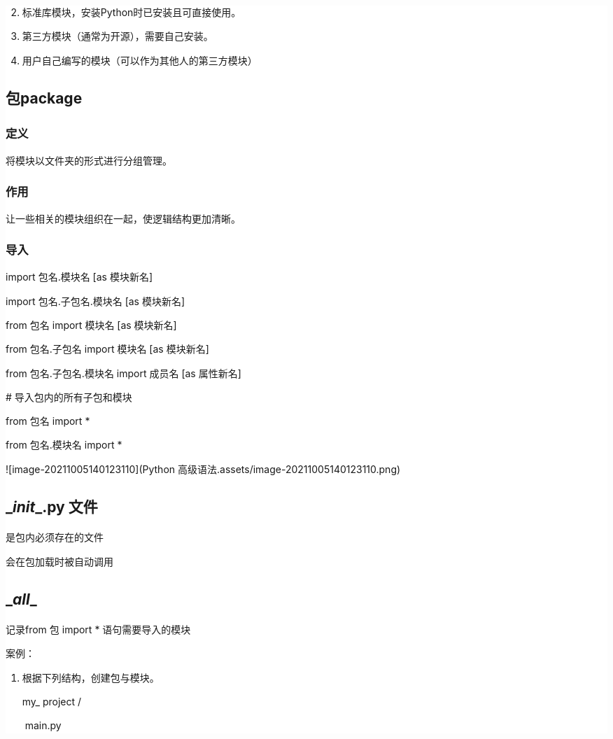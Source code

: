 2.   标准库模块，安装Python时已安装且可直接使用。

3. 第三方模块（通常为开源），需要自己安装。

4.   用户自己编写的模块（可以作为其他人的第三方模块）



## **包package**

### **定义**

将模块以文件夹的形式进行分组管理。

### **作用**

让一些相关的模块组织在一起，使逻辑结构更加清晰。

### **导入**

import 包名.模块名 [as 模块新名]

import 包名.子包名.模块名 [as 模块新名]

 

from 包名 import 模块名 [as 模块新名]

from 包名.子包名 import 模块名 [as 模块新名]

from 包名.子包名.模块名 import 成员名 [as 属性新名]

 

\# 导入包内的所有子包和模块

from 包名 import *

from 包名.模块名 import *

![image-20211005140123110](Python 高级语法.assets/image-20211005140123110.png)

## **\__init__.py** **文件**

是包内必须存在的文件

会在包加载时被自动调用

## **\__all__**

记录from 包 import * 语句需要导入的模块

案例：

1. 根据下列结构，创建包与模块。

    my_ project /

    ​		main.py
